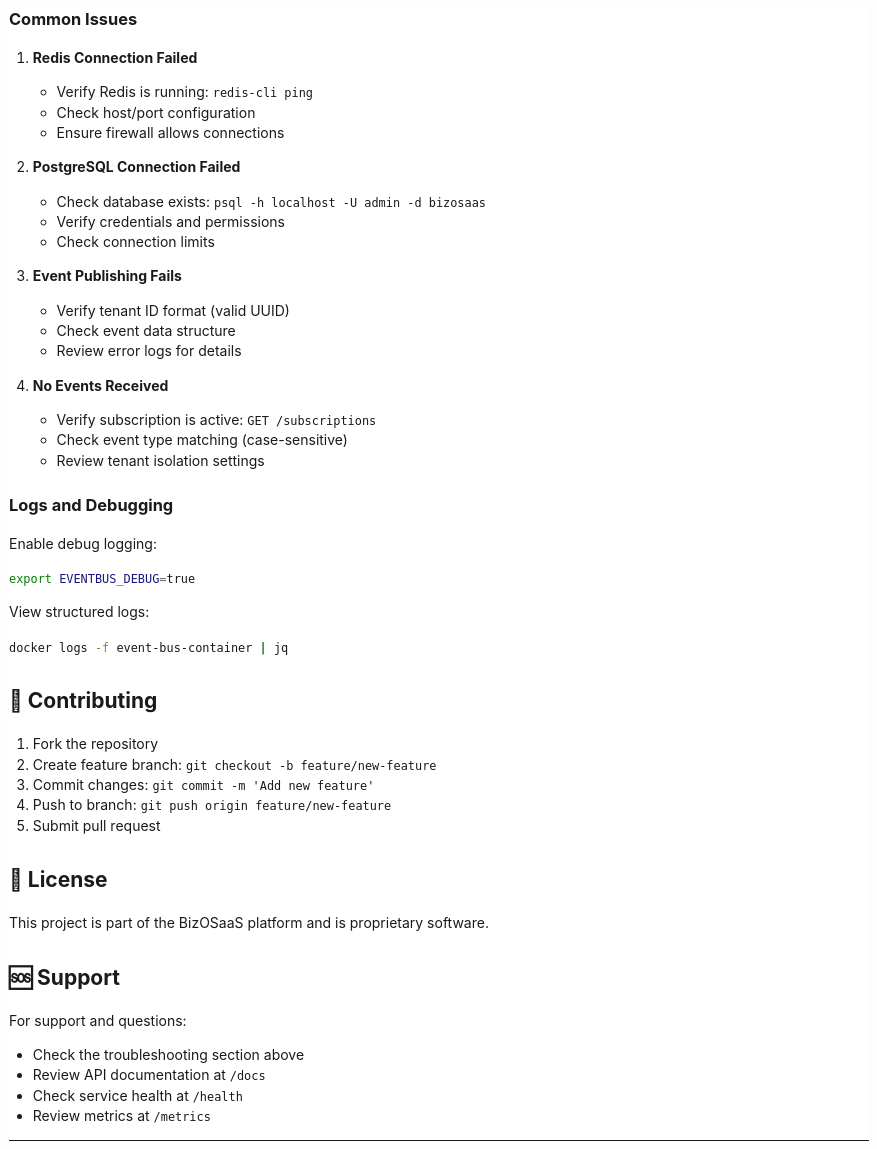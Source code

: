 ### Common Issues

1. **Redis Connection Failed**
   - Verify Redis is running: `redis-cli ping`
   - Check host/port configuration
   - Ensure firewall allows connections

2. **PostgreSQL Connection Failed**  
   - Check database exists: `psql -h localhost -U admin -d bizosaas`
   - Verify credentials and permissions
   - Check connection limits

3. **Event Publishing Fails**
   - Verify tenant ID format (valid UUID)
   - Check event data structure
   - Review error logs for details

4. **No Events Received**
   - Verify subscription is active: `GET /subscriptions`
   - Check event type matching (case-sensitive)
   - Review tenant isolation settings

### Logs and Debugging

Enable debug logging:
```bash
export EVENTBUS_DEBUG=true
```

View structured logs:
```bash
docker logs -f event-bus-container | jq
```

## 🤝 Contributing

1. Fork the repository
2. Create feature branch: `git checkout -b feature/new-feature`
3. Commit changes: `git commit -m 'Add new feature'`
4. Push to branch: `git push origin feature/new-feature`
5. Submit pull request

## 📄 License

This project is part of the BizOSaaS platform and is proprietary software.

## 🆘 Support

For support and questions:
- Check the troubleshooting section above
- Review API documentation at `/docs`
- Check service health at `/health`
- Review metrics at `/metrics`

---